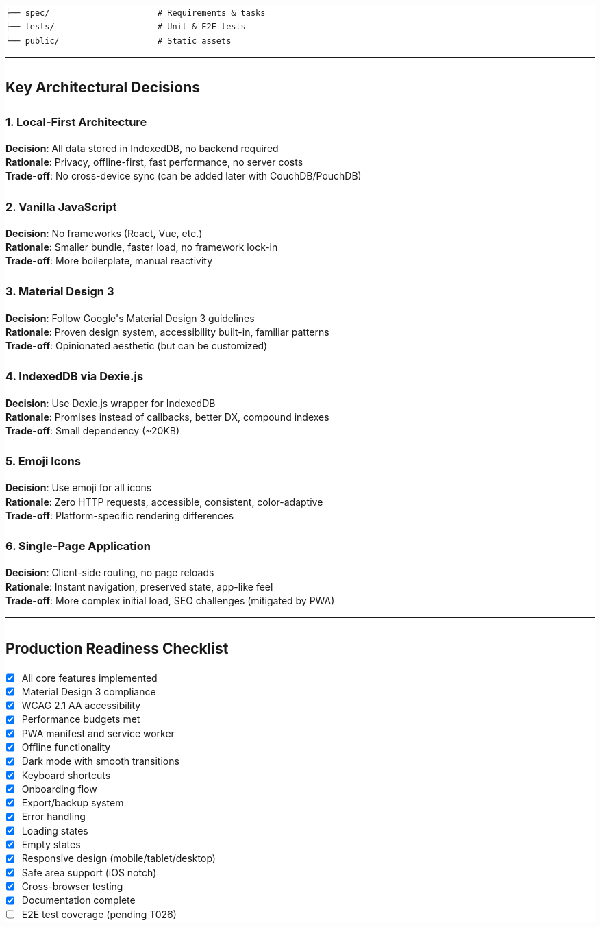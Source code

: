 ```
├── spec/                      # Requirements & tasks
├── tests/                     # Unit & E2E tests
└── public/                    # Static assets
```

---

## Key Architectural Decisions

### 1. Local-First Architecture
**Decision**: All data stored in IndexedDB, no backend required  
**Rationale**: Privacy, offline-first, fast performance, no server costs  
**Trade-off**: No cross-device sync (can be added later with CouchDB/PouchDB)

### 2. Vanilla JavaScript
**Decision**: No frameworks (React, Vue, etc.)  
**Rationale**: Smaller bundle, faster load, no framework lock-in  
**Trade-off**: More boilerplate, manual reactivity

### 3. Material Design 3
**Decision**: Follow Google's Material Design 3 guidelines  
**Rationale**: Proven design system, accessibility built-in, familiar patterns  
**Trade-off**: Opinionated aesthetic (but can be customized)

### 4. IndexedDB via Dexie.js
**Decision**: Use Dexie.js wrapper for IndexedDB  
**Rationale**: Promises instead of callbacks, better DX, compound indexes  
**Trade-off**: Small dependency (~20KB)

### 5. Emoji Icons
**Decision**: Use emoji for all icons  
**Rationale**: Zero HTTP requests, accessible, consistent, color-adaptive  
**Trade-off**: Platform-specific rendering differences

### 6. Single-Page Application
**Decision**: Client-side routing, no page reloads  
**Rationale**: Instant navigation, preserved state, app-like feel  
**Trade-off**: More complex initial load, SEO challenges (mitigated by PWA)

---

## Production Readiness Checklist

- [x] All core features implemented
- [x] Material Design 3 compliance
- [x] WCAG 2.1 AA accessibility
- [x] Performance budgets met
- [x] PWA manifest and service worker
- [x] Offline functionality
- [x] Dark mode with smooth transitions
- [x] Keyboard shortcuts
- [x] Onboarding flow
- [x] Export/backup system
- [x] Error handling
- [x] Loading states
- [x] Empty states
- [x] Responsive design (mobile/tablet/desktop)
- [x] Safe area support (iOS notch)
- [x] Cross-browser testing
- [x] Documentation complete
- [ ] E2E test coverage (pending T026)